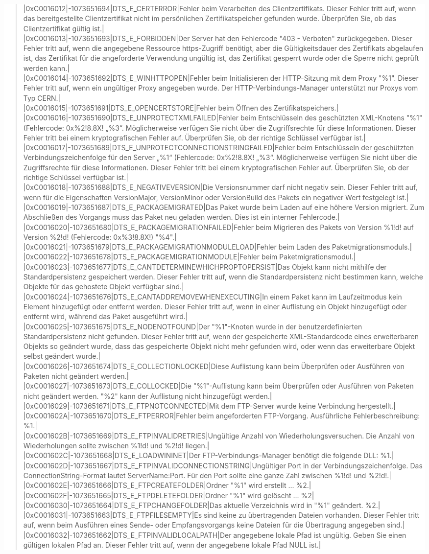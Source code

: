 >|0xC0016012|-1073651694|DTS_E_CERTERROR|Fehler beim Verarbeiten des Clientzertifikats. Dieser Fehler tritt auf, wenn das bereitgestellte Clientzertifikat nicht im persönlichen Zertifikatspeicher gefunden wurde. Überprüfen Sie, ob das Clientzertifikat gültig ist.|  
>|0xC0016013|-1073651693|DTS_E_FORBIDDEN|Der Server hat den Fehlercode "403 - Verboten" zurückgegeben. Dieser Fehler tritt auf, wenn die angegebene Ressource https-Zugriff benötigt, aber die Gültigkeitsdauer des Zertifikats abgelaufen ist, das Zertifikat für die angeforderte Verwendung ungültig ist, das Zertifikat gesperrt wurde oder die Sperre nicht geprüft werden kann.|  
>|0xC0016014|-1073651692|DTS_E_WINHTTPOPEN|Fehler beim Initialisieren der HTTP-Sitzung mit dem Proxy "%1". Dieser Fehler tritt auf, wenn ein ungültiger Proxy angegeben wurde. Der HTTP-Verbindungs-Manager unterstützt nur Proxys vom Typ CERN.|  
>|0xC0016015|-1073651691|DTS_E_OPENCERTSTORE|Fehler beim Öffnen des Zertifikatspeichers.|  
>|0xC0016016|-1073651690|DTS_E_UNPROTECTXMLFAILED|Fehler beim Entschlüsseln des geschützten XML-Knotens "%1" (Fehlercode: 0x%2!8.8X! „%3“. Möglicherweise verfügen Sie nicht über die Zugriffsrechte für diese Informationen. Dieser Fehler tritt bei einem kryptografischen Fehler auf. Überprüfen Sie, ob der richtige Schlüssel verfügbar ist.|  
>|0xC0016017|-1073651689|DTS_E_UNPROTECTCONNECTIONSTRINGFAILED|Fehler beim Entschlüsseln der geschützten Verbindungszeichenfolge für den Server „%1“ (Fehlercode: 0x%2!8.8X! „%3“. Möglicherweise verfügen Sie nicht über die Zugriffsrechte für diese Informationen. Dieser Fehler tritt bei einem kryptografischen Fehler auf. Überprüfen Sie, ob der richtige Schlüssel verfügbar ist.|  
>|0xC0016018|-1073651688|DTS_E_NEGATIVEVERSION|Die Versionsnummer darf nicht negativ sein. Dieser Fehler tritt auf, wenn für die Eigenschaften VersionMajor, VersionMinor oder VersionBuild des Pakets ein negativer Wert festgelegt ist.|  
>|0xC0016019|-1073651687|DTS_E_PACKAGEMIGRATED|Das Paket wurde beim Laden auf eine höhere Version migriert. Zum Abschließen des Vorgangs muss das Paket neu geladen werden. Dies ist ein interner Fehlercode.|  
>|0xC0016020|-1073651680|DTS_E_PACKAGEMIGRATIONFAILED|Fehler beim Migrieren des Pakets von Version %1!d! auf Version %2!d! (Fehlercode: 0x%3!8.8X!) "%4".|  
>|0xC0016021|-1073651679|DTS_E_PACKAGEMIGRATIONMODULELOAD|Fehler beim Laden des Paketmigrationsmoduls.|  
>|0xC0016022|-1073651678|DTS_E_PACKAGEMIGRATIONMODULE|Fehler beim Paketmigrationsmodul.|  
>|0xC0016023|-1073651677|DTS_E_CANTDETERMINEWHICHPROPTOPERSIST|Das Objekt kann nicht mithilfe der Standardpersistenz gespeichert werden. Dieser Fehler tritt auf, wenn die Standardpersistenz nicht bestimmen kann, welche Objekte für das gehostete Objekt verfügbar sind.|  
>|0xC0016024|-1073651676|DTS_E_CANTADDREMOVEWHENEXECUTING|In einem Paket kann im Laufzeitmodus kein Element hinzugefügt oder entfernt werden. Dieser Fehler tritt auf, wenn in einer Auflistung ein Objekt hinzugefügt oder entfernt wird, während das Paket ausgeführt wird.|  
>|0xC0016025|-1073651675|DTS_E_NODENOTFOUND|Der "%1"-Knoten wurde in der benutzerdefinierten Standardpersistenz nicht gefunden. Dieser Fehler tritt auf, wenn der gespeicherte XML-Standardcode eines erweiterbaren Objekts so geändert wurde, dass das gespeicherte Objekt nicht mehr gefunden wird, oder wenn das erweiterbare Objekt selbst geändert wurde.|  
>|0xC0016026|-1073651674|DTS_E_COLLECTIONLOCKED|Diese Auflistung kann beim Überprüfen oder Ausführen von Paketen nicht geändert werden.|  
>|0xC0016027|-1073651673|DTS_E_COLLOCKED|Die "%1"-Auflistung kann beim Überprüfen oder Ausführen von Paketen nicht geändert werden. "%2" kann der Auflistung nicht hinzugefügt werden.|  
>|0xC0016029|-1073651671|DTS_E_FTPNOTCONNECTED|Mit dem FTP-Server wurde keine Verbindung hergestellt.|  
>|0xC001602A|-1073651670|DTS_E_FTPERROR|Fehler beim angeforderten FTP-Vorgang. Ausführliche Fehlerbeschreibung: %1.|  
>|0xC001602B|-1073651669|DTS_E_FTPINVALIDRETRIES|Ungültige Anzahl von Wiederholungsversuchen. Die Anzahl von Wiederholungen sollte zwischen %1!d! und %2!d! liegen.|  
>|0xC001602C|-1073651668|DTS_E_LOADWININET|Der FTP-Verbindungs-Manager benötigt die folgende DLL: %1.|  
>|0xC001602D|-1073651667|DTS_E_FTPINVALIDCONNECTIONSTRING|Ungültiger Port in der Verbindungszeichenfolge. Das ConnectionString-Format lautet ServerName:Port. Für den Port sollte eine ganze Zahl zwischen %1!d! und %2!d!.|  
>|0xC001602E|-1073651666|DTS_E_FTPCREATEFOLDER|Ordner "%1" wird erstellt ... %2.|  
>|0xC001602F|-1073651665|DTS_E_FTPDELETEFOLDER|Ordner "%1" wird gelöscht ... %2|  
>|0xC0016030|-1073651664|DTS_E_FTPCHANGEFOLDER|Das aktuelle Verzeichnis wird in "%1" geändert. %2.|  
>|0xC0016031|-1073651663|DTS_E_FTPFILESEMPTY|Es sind keine zu übertragenden Dateien vorhanden. Dieser Fehler tritt auf, wenn beim Ausführen eines Sende- oder Empfangsvorgangs keine Dateien für die Übertragung angegeben sind.|  
>|0xC0016032|-1073651662|DTS_E_FTPINVALIDLOCALPATH|Der angegebene lokale Pfad ist ungültig. Geben Sie einen gültigen lokalen Pfad an. Dieser Fehler tritt auf, wenn der angegebene lokale Pfad NULL ist.|  